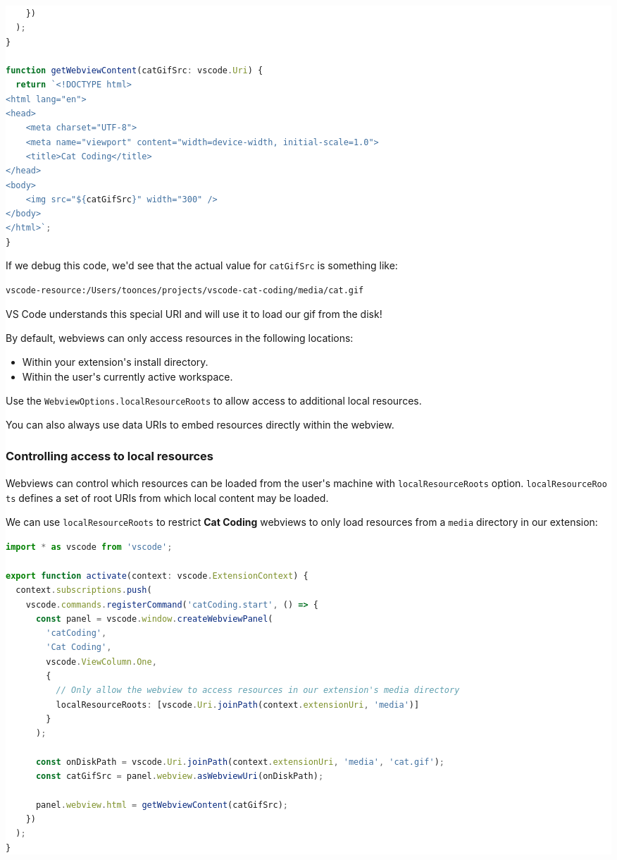 ```ts
    })
  );
}

function getWebviewContent(catGifSrc: vscode.Uri) {
  return `<!DOCTYPE html>
<html lang="en">
<head>
    <meta charset="UTF-8">
    <meta name="viewport" content="width=device-width, initial-scale=1.0">
    <title>Cat Coding</title>
</head>
<body>
    <img src="${catGifSrc}" width="300" />
</body>
</html>`;
}
```

If we debug this code, we'd see that the actual value for `catGifSrc` is something like:

```
vscode-resource:/Users/toonces/projects/vscode-cat-coding/media/cat.gif
```

VS Code understands this special URI and will use it to load our gif from the disk!

By default, webviews can only access resources in the following locations:

- Within your extension's install directory.
- Within the user's currently active workspace.

Use the `WebviewOptions.localResourceRoots` to allow access to additional local resources.

You can also always use data URIs to embed resources directly within the webview.

### Controlling access to local resources

Webviews can control which resources can be loaded from the user's machine with `localResourceRoots` option. `localResourceRoots` defines a set of root URIs from which local content may be loaded.

We can use `localResourceRoots` to restrict **Cat Coding** webviews to only load resources from a `media` directory in our extension:

```ts
import * as vscode from 'vscode';

export function activate(context: vscode.ExtensionContext) {
  context.subscriptions.push(
    vscode.commands.registerCommand('catCoding.start', () => {
      const panel = vscode.window.createWebviewPanel(
        'catCoding',
        'Cat Coding',
        vscode.ViewColumn.One,
        {
          // Only allow the webview to access resources in our extension's media directory
          localResourceRoots: [vscode.Uri.joinPath(context.extensionUri, 'media')]
        }
      );

      const onDiskPath = vscode.Uri.joinPath(context.extensionUri, 'media', 'cat.gif');
      const catGifSrc = panel.webview.asWebviewUri(onDiskPath);

      panel.webview.html = getWebviewContent(catGifSrc);
    })
  );
}
```